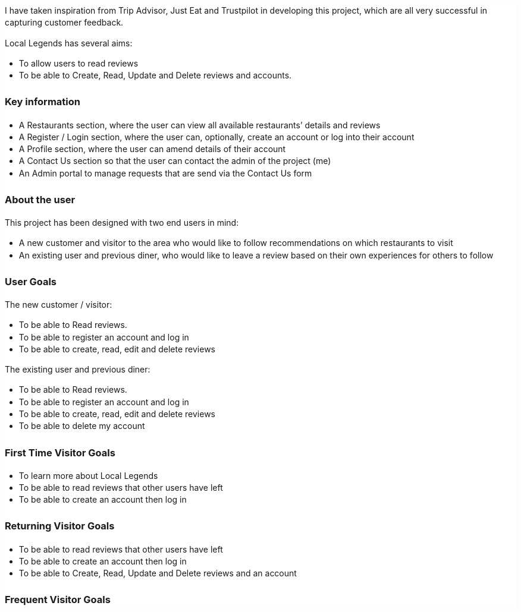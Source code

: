 I have taken inspiration from Trip Advisor, Just Eat and Trustpilot in developing this project, which are all very successful in capturing customer feedback.

Local Legends has several aims:

- To allow users to read reviews
- To be able to Create, Read, Update and Delete reviews and accounts.

### Key information

- A Restaurants section, where the user can view all available restaurants’ details and reviews
- A Register / Login section, where the user can, optionally, create an account or log into their account
- A Profile section, where the user can amend details of their account
- A Contact Us section so that the user can contact the admin of the project (me)
- An Admin portal to manage requests that are send via the Contact Us form

### About the user

This project has been designed with two end users in mind:

- A new customer and visitor to the area who would like to follow recommendations on which restaurants to visit
- An existing user and previous diner, who would like to leave a review based on their own experiences for others to follow

### User Goals

The new customer / visitor:

- To be able to Read reviews.
- To be able to register an account and log in
- To be able to create, read, edit and delete reviews

The existing user and previous diner:

- To be able to Read reviews.
- To be able to register an account and log in
- To be able to create, read, edit and delete reviews
- To be able to delete my account

### First Time Visitor Goals

- To learn more about Local Legends 
- To be able to read reviews that other users have left
- To be able to create an account then log in


### Returning Visitor Goals

- To be able to read reviews that other users have left
- To be able to create an account then log in
- To be able to Create, Read, Update and Delete reviews and an account

### Frequent Visitor Goals
